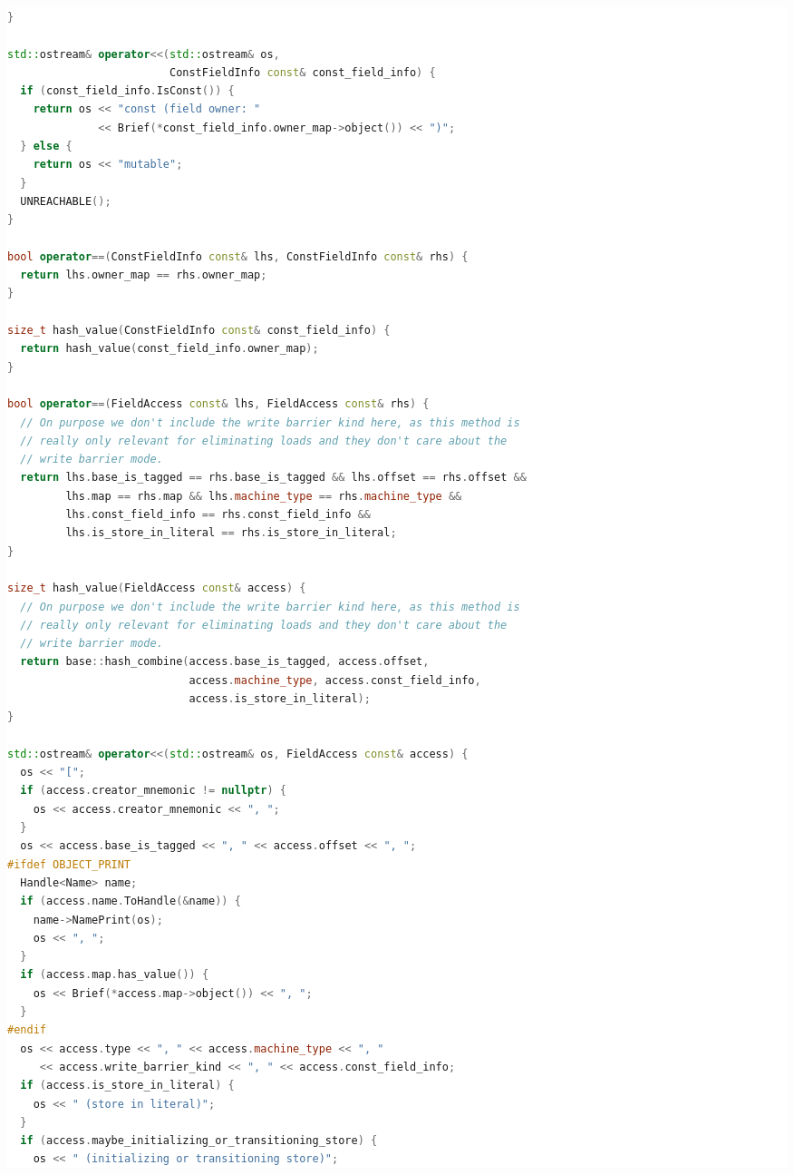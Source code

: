 ```cpp
}

std::ostream& operator<<(std::ostream& os,
                         ConstFieldInfo const& const_field_info) {
  if (const_field_info.IsConst()) {
    return os << "const (field owner: "
              << Brief(*const_field_info.owner_map->object()) << ")";
  } else {
    return os << "mutable";
  }
  UNREACHABLE();
}

bool operator==(ConstFieldInfo const& lhs, ConstFieldInfo const& rhs) {
  return lhs.owner_map == rhs.owner_map;
}

size_t hash_value(ConstFieldInfo const& const_field_info) {
  return hash_value(const_field_info.owner_map);
}

bool operator==(FieldAccess const& lhs, FieldAccess const& rhs) {
  // On purpose we don't include the write barrier kind here, as this method is
  // really only relevant for eliminating loads and they don't care about the
  // write barrier mode.
  return lhs.base_is_tagged == rhs.base_is_tagged && lhs.offset == rhs.offset &&
         lhs.map == rhs.map && lhs.machine_type == rhs.machine_type &&
         lhs.const_field_info == rhs.const_field_info &&
         lhs.is_store_in_literal == rhs.is_store_in_literal;
}

size_t hash_value(FieldAccess const& access) {
  // On purpose we don't include the write barrier kind here, as this method is
  // really only relevant for eliminating loads and they don't care about the
  // write barrier mode.
  return base::hash_combine(access.base_is_tagged, access.offset,
                            access.machine_type, access.const_field_info,
                            access.is_store_in_literal);
}

std::ostream& operator<<(std::ostream& os, FieldAccess const& access) {
  os << "[";
  if (access.creator_mnemonic != nullptr) {
    os << access.creator_mnemonic << ", ";
  }
  os << access.base_is_tagged << ", " << access.offset << ", ";
#ifdef OBJECT_PRINT
  Handle<Name> name;
  if (access.name.ToHandle(&name)) {
    name->NamePrint(os);
    os << ", ";
  }
  if (access.map.has_value()) {
    os << Brief(*access.map->object()) << ", ";
  }
#endif
  os << access.type << ", " << access.machine_type << ", "
     << access.write_barrier_kind << ", " << access.const_field_info;
  if (access.is_store_in_literal) {
    os << " (store in literal)";
  }
  if (access.maybe_initializing_or_transitioning_store) {
    os << " (initializing or transitioning store)";
```
